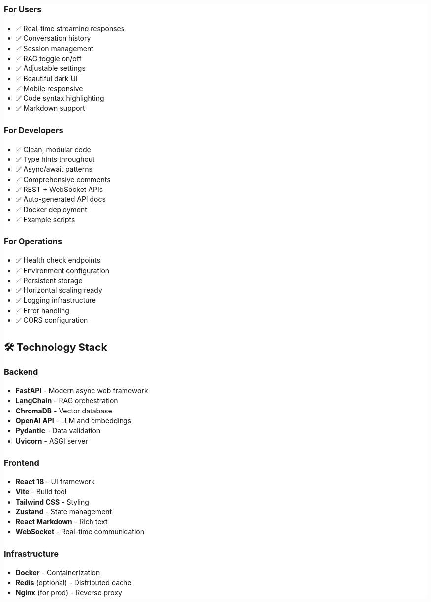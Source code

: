 ### For Users
- ✅ Real-time streaming responses
- ✅ Conversation history
- ✅ Session management
- ✅ RAG toggle on/off
- ✅ Adjustable settings
- ✅ Beautiful dark UI
- ✅ Mobile responsive
- ✅ Code syntax highlighting
- ✅ Markdown support

### For Developers
- ✅ Clean, modular code
- ✅ Type hints throughout
- ✅ Async/await patterns
- ✅ Comprehensive comments
- ✅ REST + WebSocket APIs
- ✅ Auto-generated API docs
- ✅ Docker deployment
- ✅ Example scripts

### For Operations
- ✅ Health check endpoints
- ✅ Environment configuration
- ✅ Persistent storage
- ✅ Horizontal scaling ready
- ✅ Logging infrastructure
- ✅ Error handling
- ✅ CORS configuration

## 🛠️ Technology Stack

### Backend
- **FastAPI** - Modern async web framework
- **LangChain** - RAG orchestration
- **ChromaDB** - Vector database
- **OpenAI API** - LLM and embeddings
- **Pydantic** - Data validation
- **Uvicorn** - ASGI server

### Frontend
- **React 18** - UI framework
- **Vite** - Build tool
- **Tailwind CSS** - Styling
- **Zustand** - State management
- **React Markdown** - Rich text
- **WebSocket** - Real-time communication

### Infrastructure
- **Docker** - Containerization
- **Redis** (optional) - Distributed cache
- **Nginx** (for prod) - Reverse proxy
